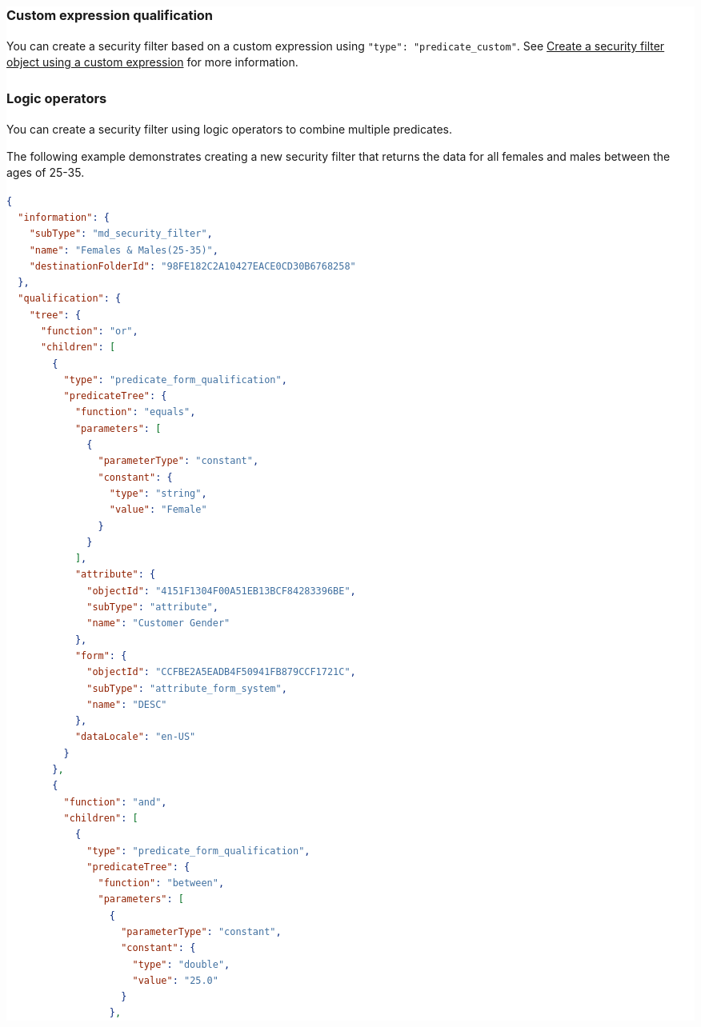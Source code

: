 ### Custom expression qualification

You can create a security filter based on a custom expression using `"type": "predicate_custom"`. See [Create a security filter object using a custom expression](create-a-security-filter-object-using-a-custom-expression.md) for more information.

### Logic operators

You can create a security filter using logic operators to combine multiple predicates.

The following example demonstrates creating a new security filter that returns the data for all females and males between the ages of 25-35.

```json
{
  "information": {
    "subType": "md_security_filter",
    "name": "Females & Males(25-35)",
    "destinationFolderId": "98FE182C2A10427EACE0CD30B6768258"
  },
  "qualification": {
    "tree": {
      "function": "or",
      "children": [
        {
          "type": "predicate_form_qualification",
          "predicateTree": {
            "function": "equals",
            "parameters": [
              {
                "parameterType": "constant",
                "constant": {
                  "type": "string",
                  "value": "Female"
                }
              }
            ],
            "attribute": {
              "objectId": "4151F1304F00A51EB13BCF84283396BE",
              "subType": "attribute",
              "name": "Customer Gender"
            },
            "form": {
              "objectId": "CCFBE2A5EADB4F50941FB879CCF1721C",
              "subType": "attribute_form_system",
              "name": "DESC"
            },
            "dataLocale": "en-US"
          }
        },
        {
          "function": "and",
          "children": [
            {
              "type": "predicate_form_qualification",
              "predicateTree": {
                "function": "between",
                "parameters": [
                  {
                    "parameterType": "constant",
                    "constant": {
                      "type": "double",
                      "value": "25.0"
                    }
                  },
```